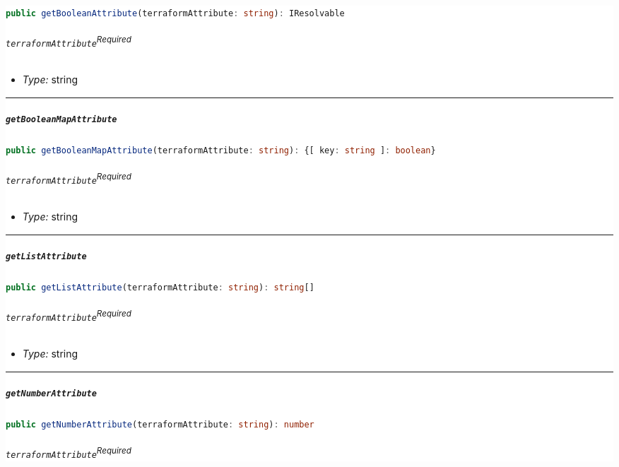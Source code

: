 ```typescript
public getBooleanAttribute(terraformAttribute: string): IResolvable
```

###### `terraformAttribute`<sup>Required</sup> <a name="terraformAttribute" id="@cdktf/provider-newrelic.cloudAwsIntegrations.CloudAwsIntegrations.getBooleanAttribute.parameter.terraformAttribute"></a>

- *Type:* string

---

##### `getBooleanMapAttribute` <a name="getBooleanMapAttribute" id="@cdktf/provider-newrelic.cloudAwsIntegrations.CloudAwsIntegrations.getBooleanMapAttribute"></a>

```typescript
public getBooleanMapAttribute(terraformAttribute: string): {[ key: string ]: boolean}
```

###### `terraformAttribute`<sup>Required</sup> <a name="terraformAttribute" id="@cdktf/provider-newrelic.cloudAwsIntegrations.CloudAwsIntegrations.getBooleanMapAttribute.parameter.terraformAttribute"></a>

- *Type:* string

---

##### `getListAttribute` <a name="getListAttribute" id="@cdktf/provider-newrelic.cloudAwsIntegrations.CloudAwsIntegrations.getListAttribute"></a>

```typescript
public getListAttribute(terraformAttribute: string): string[]
```

###### `terraformAttribute`<sup>Required</sup> <a name="terraformAttribute" id="@cdktf/provider-newrelic.cloudAwsIntegrations.CloudAwsIntegrations.getListAttribute.parameter.terraformAttribute"></a>

- *Type:* string

---

##### `getNumberAttribute` <a name="getNumberAttribute" id="@cdktf/provider-newrelic.cloudAwsIntegrations.CloudAwsIntegrations.getNumberAttribute"></a>

```typescript
public getNumberAttribute(terraformAttribute: string): number
```

###### `terraformAttribute`<sup>Required</sup> <a name="terraformAttribute" id="@cdktf/provider-newrelic.cloudAwsIntegrations.CloudAwsIntegrations.getNumberAttribute.parameter.terraformAttribute"></a>
